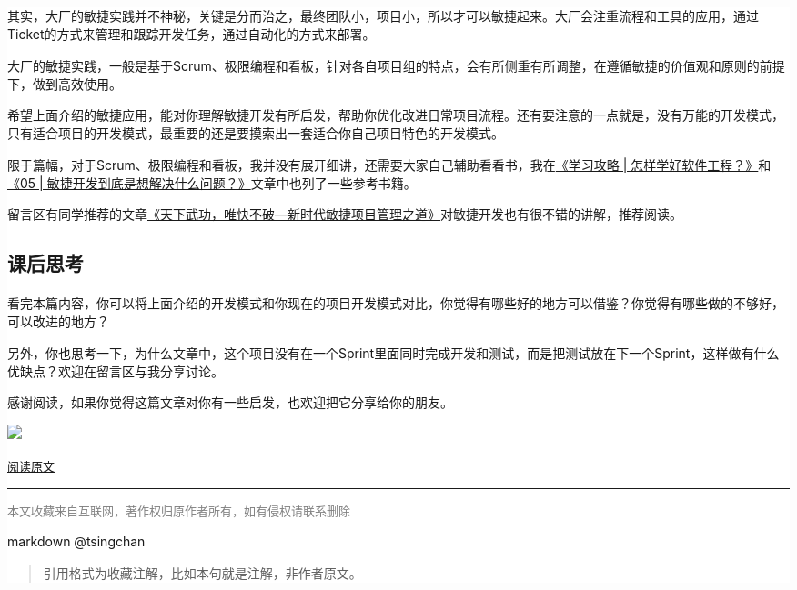 其实，大厂的敏捷实践并不神秘，关键是分而治之，最终团队小，项目小，所以才可以敏捷起来。大厂会注重流程和工具的应用，通过Ticket的方式来管理和跟踪开发任务，通过自动化的方式来部署。

大厂的敏捷实践，一般是基于Scrum、极限编程和看板，针对各自项目组的特点，会有所侧重有所调整，在遵循敏捷的价值观和原则的前提下，做到高效使用。

希望上面介绍的敏捷应用，能对你理解敏捷开发有所启发，帮助你优化改进日常项目流程。还有要注意的一点就是，没有万能的开发模式，只有适合项目的开发模式，最重要的还是要摸索出一套适合你自己项目特色的开发模式。

限于篇幅，对于Scrum、极限编程和看板，我并没有展开细讲，还需要大家自己辅助看看书，我在[《学习攻略 | 怎样学好软件工程？》](http://time.geekbang.org/column/article/82697)和[《05 | 敏捷开发到底是想解决什么问题？》](http://time.geekbang.org/column/article/84351)文章中也列了一些参考书籍。

留言区有同学推荐的文章[《天下武功，唯快不破—新时代敏捷项目管理之道》](http://mp.weixin.qq.com/s/puMNz91hiQgio4wSCIrTgQ)对敏捷开发也有很不错的讲解，推荐阅读。

课后思考
----

看完本篇内容，你可以将上面介绍的开发模式和你现在的项目开发模式对比，你觉得有哪些好的地方可以借鉴？你觉得有哪些做的不够好，可以改进的地方？

另外，你也思考一下，为什么文章中，这个项目没有在一个Sprint里面同时完成开发和测试，而是把测试放在下一个Sprint，这样做有什么优缺点？欢迎在留言区与我分享讨论。

感谢阅读，如果你觉得这篇文章对你有一些启发，也欢迎把它分享给你的朋友。

![](https://static001.geekbang.org/resource/image/31/af/315c3c753591fbaf480f39cdc9e0f3af.jpg)

<font size=2 color=grey>[阅读原文](https://time.geekbang.org/column/article/85018)</font>


----
<font size=2 color='grey'>本文收藏来自互联网，著作权归原作者所有，如有侵权请联系删除</font>

markdown @tsingchan 

> 引用格式为收藏注解，比如本句就是注解，非作者原文。
